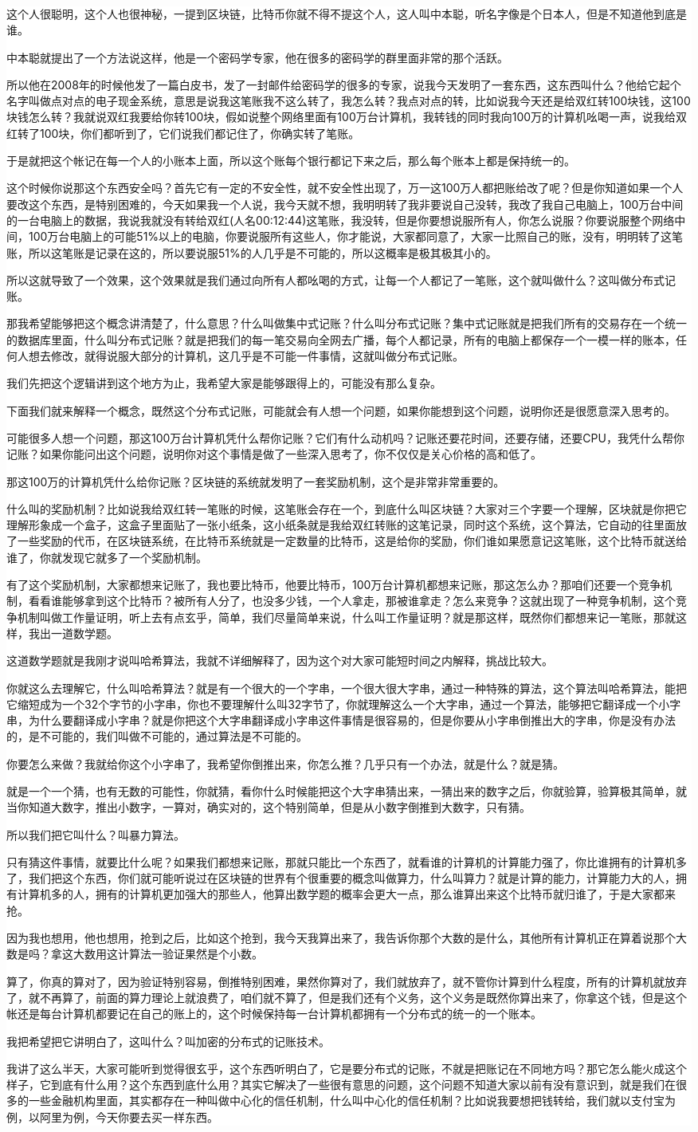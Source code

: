 这个人很聪明，这个人也很神秘，一提到区块链，比特币你就不得不提这个人，这人叫中本聪，听名字像是个日本人，但是不知道他到底是谁。

中本聪就提出了一个方法说这样，他是一个密码学专家，他在很多的密码学的群里面非常的那个活跃。

所以他在2008年的时候他发了一篇白皮书，发了一封邮件给密码学的很多的专家，说我今天发明了一套东西，这东西叫什么？他给它起个名字叫做点对点的电子现金系统，意思是说我这笔账我不这么转了，我怎么转？我点对点的转，比如说我今天还是给双红转100块钱，这100块钱怎么转？我就说双红我要给你转100块，假如说整个网络里面有100万台计算机，我转钱的同时我向100万的计算机吆喝一声，说我给双红转了100块，你们都听到了，它们说我们都记住了，你确实转了笔账。

于是就把这个帐记在每一个人的小账本上面，所以这个账每个银行都记下来之后，那么每个账本上都是保持统一的。

这个时候你说那这个东西安全吗？首先它有一定的不安全性，就不安全性出现了，万一这100万人都把账给改了呢？但是你知道如果一个人要改这个东西，是特别困难的，今天如果我一个人说，我今天就不想，我明明转了我非要说自己没转，我改了我自己电脑上，100万台中间的一台电脑上的数据，我说我就没有转给双红(人名00:12:44)这笔账，我没转，但是你要想说服所有人，你怎么说服？你要说服整个网络中间，100万台电脑上的可能51%以上的电脑，你要说服所有这些人，你才能说，大家都同意了，大家一比照自己的账，没有，明明转了这笔账，所以这笔账是记录在这的，所以要说服51%的人几乎是不可能的，所以这概率是极其极其小的。

所以这就导致了一个效果，这个效果就是我们通过向所有人都吆喝的方式，让每一个人都记了一笔账，这个就叫做什么？这叫做分布式记账。


那我希望能够把这个概念讲清楚了，什么意思？什么叫做集中式记账？什么叫分布式记账？集中式记账就是把我们所有的交易存在一个统一的数据库里面，什么叫分布式记账？就是把我们的每一笔交易向全网去广播，每个人都记录，所有的电脑上都保存一个一模一样的账本，任何人想去修改，就得说服大部分的计算机，这几乎是不可能一件事情，这就叫做分布式记账。

我们先把这个逻辑讲到这个地方为止，我希望大家是能够跟得上的，可能没有那么复杂。

下面我们就来解释一个概念，既然这个分布式记账，可能就会有人想一个问题，如果你能想到这个问题，说明你还是很愿意深入思考的。

可能很多人想一个问题，那这100万台计算机凭什么帮你记账？它们有什么动机吗？记账还要花时间，还要存储，还要CPU，我凭什么帮你记账？如果你能问出这个问题，说明你对这个事情是做了一些深入思考了，你不仅仅是关心价格的高和低了。

那这100万的计算机凭什么给你记账？区块链的系统就发明了一套奖励机制，这个是非常非常重要的。


什么叫的奖励机制？比如说我给双红转一笔账的时候，这笔账会存在一个，到底什么叫区块链？大家对三个字要一个理解，区块就是你把它理解形象成一个盒子，这盒子里面贴了一张小纸条，这小纸条就是我给双红转账的这笔记录，同时这个系统，这个算法，它自动的往里面放了一些奖励的代币，在区块链系统，在比特币系统就是一定数量的比特币，这是给你的奖励，你们谁如果愿意记这笔账，这个比特币就送给谁了，你就发现它就多了一个奖励机制。

有了这个奖励机制，大家都想来记账了，我也要比特币，他要比特币，100万台计算机都想来记账，那这怎么办？那咱们还要一个竞争机制，看看谁能够拿到这个比特币？被所有人分了，也没多少钱，一个人拿走，那被谁拿走？怎么来竞争？这就出现了一种竞争机制，这个竞争机制叫做工作量证明，听上去有点玄乎，简单，我们尽量简单来说，什么叫工作量证明？就是那这样，既然你们都想来记一笔账，那就这样，我出一道数学题。

这道数学题就是我刚才说叫哈希算法，我就不详细解释了，因为这个对大家可能短时间之内解释，挑战比较大。


你就这么去理解它，什么叫哈希算法？就是有一个很大的一个字串，一个很大很大字串，通过一种特殊的算法，这个算法叫哈希算法，能把它缩短成为一个32个字节的小字串，你也不要理解什么叫32字节了，你就理解这么一个大字串，通过一个算法，能够把它翻译成一个小字串，为什么要翻译成小字串？就是你把这个大字串翻译成小字串这件事情是很容易的，但是你要从小字串倒推出大的字串，你是没有办法的，是不可能的，我们叫做不可能的，通过算法是不可能的。

你要怎么来做？我就给你这个小字串了，我希望你倒推出来，你怎么推？几乎只有一个办法，就是什么？就是猜。

就是一个一个猜，也有无数的可能性，你就猜，看你什么时候能把这个大字串猜出来，一猜出来的数字之后，你就验算，验算极其简单，就当你知道大数字，推出小数字，一算对，确实对的，这个特别简单，但是从小数字倒推到大数字，只有猜。

所以我们把它叫什么？叫暴力算法。

只有猜这件事情，就要比什么呢？如果我们都想来记账，那就只能比一个东西了，就看谁的计算机的计算能力强了，你比谁拥有的计算机多了，我们把这个东西，你们就可能听说过在区块链的世界有个很重要的概念叫做算力，什么叫算力？就是计算的能力，计算能力大的人，拥有计算机多的人，拥有的计算机更加强大的那些人，他算出数学题的概率会更大一点，那么谁算出来这个比特币就归谁了，于是大家都来抢。

因为我也想用，他也想用，抢到之后，比如这个抢到，我今天我算出来了，我告诉你那个大数的是什么，其他所有计算机正在算着说那个大数是吗？拿这大数用这计算法一验证果然是个小数。

算了，你真的算对了，因为验证特别容易，倒推特别困难，果然你算对了，我们就放弃了，就不管你计算到什么程度，所有的计算机就放弃了，就不再算了，前面的算力理论上就浪费了，咱们就不算了，但是我们还有个义务，这个义务是既然你算出来了，你拿这个钱，但是这个帐还是每台计算机都要记在自己的账上的，这个时候保持每一台计算机都拥有一个分布式的统一的一个账本。

我把希望把它讲明白了，这叫什么？叫加密的分布式的记账技术。


我讲了这么半天，大家可能听到觉得很玄乎，这个东西听明白了，它是要分布式的记账，不就是把账记在不同地方吗？那它怎么能火成这个样子，它到底有什么用？这个东西到底什么用？其实它解决了一些很有意思的问题，这个问题不知道大家以前有没有意识到，就是我们在很多的一些金融机构里面，其实都存在一种叫做中心化的信任机制，什么叫中心化的信任机制？比如说我要想把钱转给，我们就以支付宝为例，以阿里为例，今天你要去买一样东西。
